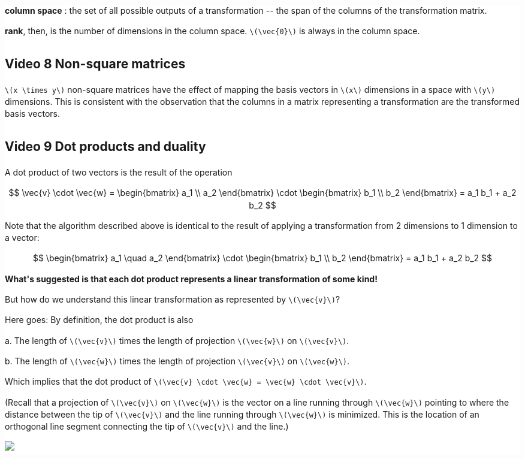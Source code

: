 **column space** : the set of all possible outputs of a transformation
-- the span of the columns of the transformation matrix.

**rank**, then, is the number of dimensions in the column space.
`\(\vec{0}\)` is always in the column space.

## Video 8 Non-square matrices

`\(x \times y\)` non-square matrices have the effect of mapping the basis
vectors in `\(x\)` dimensions in a space with `\(y\)` dimensions. This is
consistent with the observation that the columns in a matrix
representing a transformation are the transformed basis vectors.

## Video 9 Dot products and duality

A dot product of two vectors is the result of the operation

$$
\vec{v} \cdot \vec{w} =  
\begin{bmatrix} a_1 \\ a_2 \end{bmatrix} \cdot \begin{bmatrix} b_1 \\ b_2  \end{bmatrix} = a_1 b_1 + a_2 b_2 
$$

Note that the algorithm described above is identical to the result of
applying a transformation from 2 dimensions to 1 dimension to a vector:

$$
\begin{bmatrix} a_1  \quad a_2 \end{bmatrix} \cdot \begin{bmatrix} b_1 \\ b_2  \end{bmatrix} = a_1 b_1 + a_2 b_2 
$$

**What's suggested is that each dot product represents a linear
transformation of some kind!**

But how do we understand this linear transformation as represented by
`\(\vec{v}\)`?

Here goes: By definition, the dot product is also

a.  The length of `\(\vec{v}\)` times the length of projection `\(\vec{w}\)` on
    `\(\vec{v}\)`.

b.  The length of `\(\vec{w}\)` times the length of projection `\(\vec{v}\)` on
    `\(\vec{w}\)`.

Which implies that the dot product of
`\(\vec{v} \cdot \vec{w} = \vec{w} \cdot \vec{v}\)`.

(Recall that a projection of `\(\vec{v}\)` on `\(\vec{w}\)` is the vector on a
line running through `\(\vec{w}\)` pointing to where the distance between
the tip of `\(\vec{v}\)` and the line running through `\(\vec{w}\)` is
minimized. This is the location of an orthogonal line segment connecting
the tip of `\(\vec{v}\)` and the line.)

<img src="/misc/2025-06-28 3b1b /3b1b_files/figure-html/unnamed-chunk-8-1.png" width="672" />
